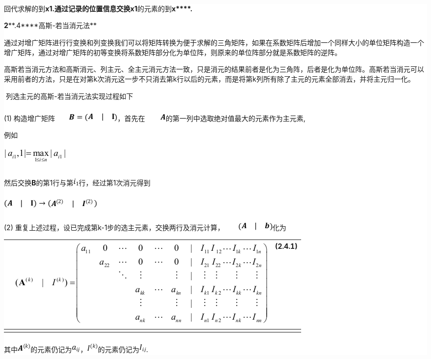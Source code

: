 回代求解的到**x****1.**通过记录的位置信息交换**x****1**的元素的到**x****.**

 

**2****.4****高斯-若当消元法**

​	通过对增广矩阵进行行变换和列变换我们可以将矩阵转换为便于求解的三角矩阵，如果在系数矩阵后增加一个同样大小的单位矩阵构造一个增广矩阵，通过对增广矩阵的初等变换将系数矩阵部分化为单位阵，则原来的单位阵部分就是系数矩阵的逆阵。

​	高斯若当消元方法和高斯消元、列主元、全主元消元方法一致，只是消元的结果前者是化为三角阵，后者是化为单位阵。高斯若当消元可以采用前者的方法，只是在对第k次消元这一步不只消去第k行以后的元素，而是将第k列所有除了主元的元素全部消去，并将主元归一化。

​	列选主元的高斯-若当消元法实现过程如下

(1) 	构造增广矩阵![img](https://github.com/ecjtuliwei/GaussianElimination/blob/master/ksohtml/wpsynsTqt.jpg)，首先在![img](https://github.com/ecjtuliwei/GaussianElimination/blob/master/ksohtml/wps0b9vbQ.jpg)的第一列中选取绝对值最大的元素作为主元素,

例如

![img](https://github.com/ecjtuliwei/GaussianElimination/blob/master/ksohtml/wpsEcFaWc.png)

然后交换**B**的第1行与第![img](https://github.com/ecjtuliwei/GaussianElimination/blob/master/ksohtml/wps0nxRGz.jpg)行，经过第1次消元得到

![img](https://github.com/ecjtuliwei/GaussianElimination/blob/master/ksohtml/wpseh2zrW.jpg) 

(2) 重复上述过程，设已完成第k-1步的选主元素，交换两行及消元计算，![img](https://github.com/ecjtuliwei/GaussianElimination/blob/master/ksohtml/wpscarkcj.jpg)化为

|      | ![img](https://github.com/ecjtuliwei/GaussianElimination/blob/master/ksohtml/wpsUaM7WF.png) | (2.4.1) |
| ---- | ---------------------------------------------------- | ------- |
|      |                                                      |         |

其中![img](https://github.com/ecjtuliwei/GaussianElimination/blob/master/ksohtml/wpsko0ZH2.jpg)的元素仍记为![img](https://github.com/ecjtuliwei/GaussianElimination/blob/master/ksohtml/wps8pQTsp.jpg)，![img](https://github.com/ecjtuliwei/GaussianElimination/blob/master/ksohtml/wpscufPdM.jpg)的元素仍记为![img](https://github.com/ecjtuliwei/GaussianElimination/blob/master/ksohtml/wpscuhMY8.jpg).
